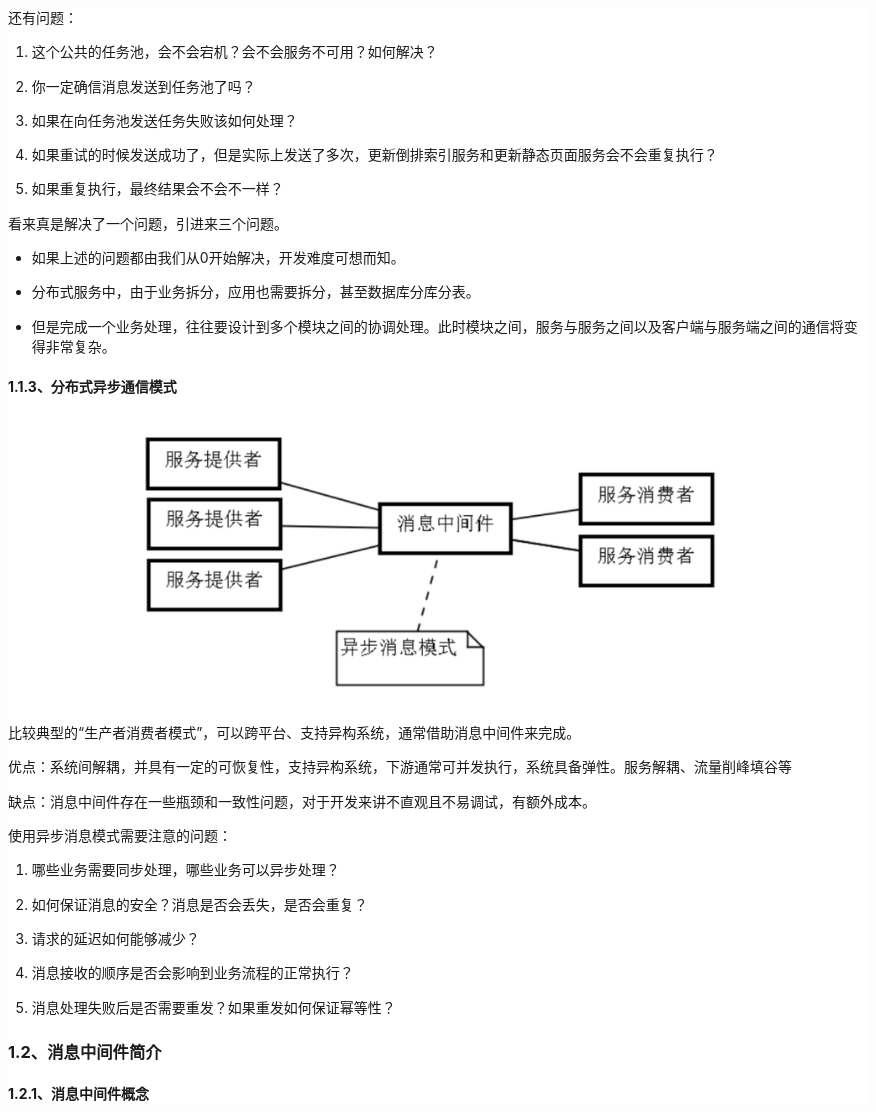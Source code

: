   还有问题：

  1. 这个公共的任务池，会不会宕机？会不会服务不可用？如何解决？

  2. 你一定确信消息发送到任务池了吗？

  3. 如果在向任务池发送任务失败该如何处理？

  4. 如果重试的时候发送成功了，但是实际上发送了多次，更新倒排索引服务和更新静态页面服务会不会重复执行？

  5. 如果重复执行，最终结果会不会不一样？

  看来真是解决了一个问题，引进来三个问题。

  - 如果上述的问题都由我们从0开始解决，开发难度可想而知。

  - 分布式服务中，由于业务拆分，应用也需要拆分，甚至数据库分库分表。

  - 但是完成一个业务处理，往往要设计到多个模块之间的协调处理。此时模块之间，服务与服务之间以及客户端与服务端之间的通信将变得非常复杂。

#### 1.1.3、分布式异步通信模式

![](../img/RabbitMQ/RabbitMQ-img-2.png)

比较典型的“生产者消费者模式”，可以跨平台、支持异构系统，通常借助消息中间件来完成。

优点：系统间解耦，并具有一定的可恢复性，支持异构系统，下游通常可并发执行，系统具备弹性。服务解耦、流量削峰填谷等

缺点：消息中间件存在一些瓶颈和一致性问题，对于开发来讲不直观且不易调试，有额外成本。

使用异步消息模式需要注意的问题：

1. 哪些业务需要同步处理，哪些业务可以异步处理？

2. 如何保证消息的安全？消息是否会丢失，是否会重复？

3. 请求的延迟如何能够减少？

4. 消息接收的顺序是否会影响到业务流程的正常执行？

5. 消息处理失败后是否需要重发？如果重发如何保证幂等性？

### 1.2、消息中间件简介

#### 1.2.1、消息中间件概念
